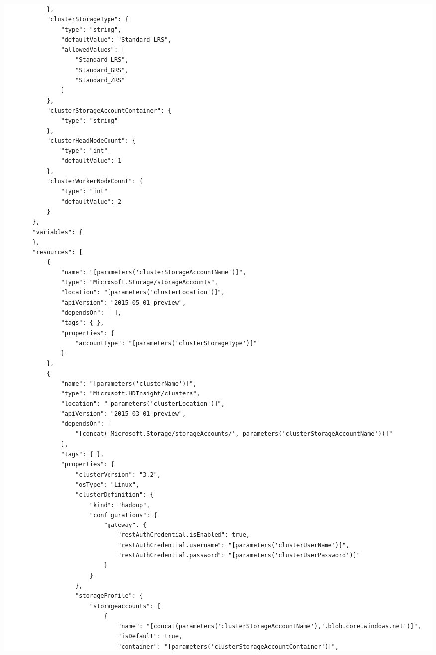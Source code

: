                 },
                "clusterStorageType": {
                    "type": "string",
                    "defaultValue": "Standard_LRS",
                    "allowedValues": [
                        "Standard_LRS",
                        "Standard_GRS",
                        "Standard_ZRS"
                    ]
                },
                "clusterStorageAccountContainer": {
                    "type": "string"
                },
                "clusterHeadNodeCount": {
                    "type": "int",
                    "defaultValue": 1
                },
                "clusterWorkerNodeCount": {
                    "type": "int",
                    "defaultValue": 2
                }
            },
            "variables": {
            },
            "resources": [
                {
                    "name": "[parameters('clusterStorageAccountName')]",
                    "type": "Microsoft.Storage/storageAccounts",
                    "location": "[parameters('clusterLocation')]",
                    "apiVersion": "2015-05-01-preview",
                    "dependsOn": [ ],
                    "tags": { },
                    "properties": {
                        "accountType": "[parameters('clusterStorageType')]"
                    }
                },
                {
                    "name": "[parameters('clusterName')]",
                    "type": "Microsoft.HDInsight/clusters",
                    "location": "[parameters('clusterLocation')]",
                    "apiVersion": "2015-03-01-preview",
                    "dependsOn": [
                        "[concat('Microsoft.Storage/storageAccounts/', parameters('clusterStorageAccountName'))]"
                    ],
                    "tags": { },
                    "properties": {
                        "clusterVersion": "3.2",
                        "osType": "Linux",
                        "clusterDefinition": {
                            "kind": "hadoop",
                            "configurations": {
                                "gateway": {
                                    "restAuthCredential.isEnabled": true,
                                    "restAuthCredential.username": "[parameters('clusterUserName')]",
                                    "restAuthCredential.password": "[parameters('clusterUserPassword')]"
                                }
                            }
                        },
                        "storageProfile": {
                            "storageaccounts": [
                                {
                                    "name": "[concat(parameters('clusterStorageAccountName'),'.blob.core.windows.net')]",
                                    "isDefault": true,
                                    "container": "[parameters('clusterStorageAccountContainer')]",

[img-hdi-cluster-states]: ./media/hdinsight-hadoop-customize-cluster-linux/HDI-Cluster-state.png "在叢集建立期間的階段"